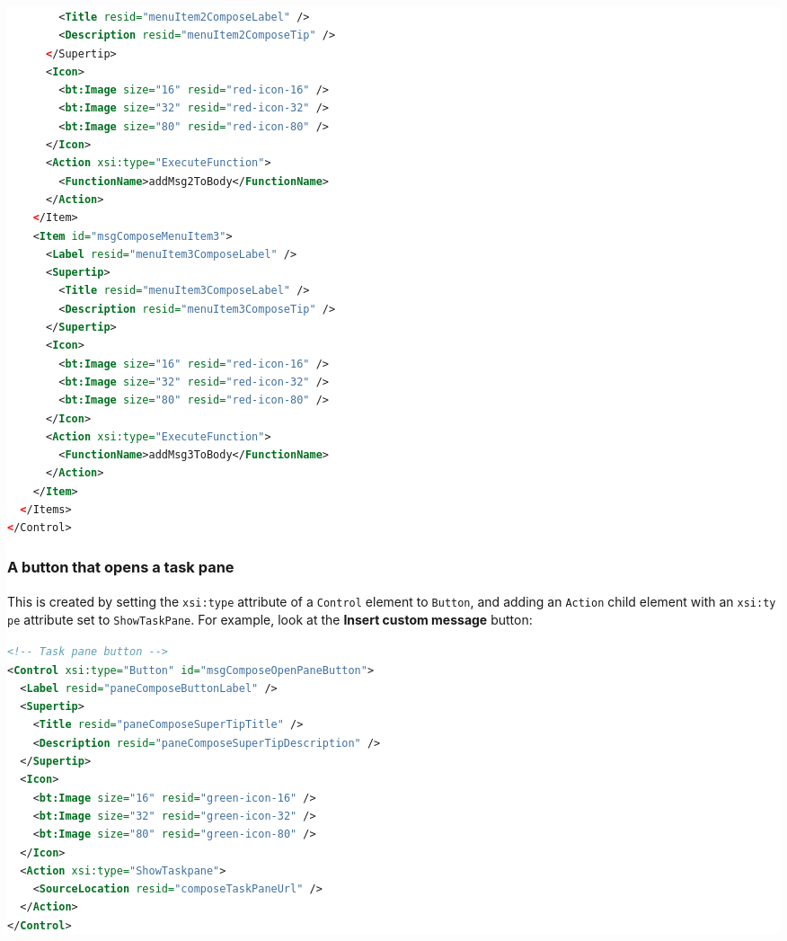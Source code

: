 ```xml
        <Title resid="menuItem2ComposeLabel" />
        <Description resid="menuItem2ComposeTip" />
      </Supertip>
      <Icon>
        <bt:Image size="16" resid="red-icon-16" />
        <bt:Image size="32" resid="red-icon-32" />
        <bt:Image size="80" resid="red-icon-80" />
      </Icon>
      <Action xsi:type="ExecuteFunction">
        <FunctionName>addMsg2ToBody</FunctionName>
      </Action>
    </Item>
    <Item id="msgComposeMenuItem3">
      <Label resid="menuItem3ComposeLabel" />
      <Supertip>
        <Title resid="menuItem3ComposeLabel" />
        <Description resid="menuItem3ComposeTip" />
      </Supertip>
      <Icon>
        <bt:Image size="16" resid="red-icon-16" />
        <bt:Image size="32" resid="red-icon-32" />
        <bt:Image size="80" resid="red-icon-80" />
      </Icon>
      <Action xsi:type="ExecuteFunction">
        <FunctionName>addMsg3ToBody</FunctionName>
      </Action>
    </Item>
  </Items>
</Control>
```
    
### A button that opens a task pane ###

This is created by setting the `xsi:type` attribute of a `Control` element to `Button`, and adding an `Action` child element with an `xsi:type` attribute set to `ShowTaskPane`. For example, look at the **Insert custom message** button:

```xml
<!-- Task pane button -->
<Control xsi:type="Button" id="msgComposeOpenPaneButton">
  <Label resid="paneComposeButtonLabel" />
  <Supertip>
    <Title resid="paneComposeSuperTipTitle" />
    <Description resid="paneComposeSuperTipDescription" />
  </Supertip>
  <Icon>
    <bt:Image size="16" resid="green-icon-16" />
    <bt:Image size="32" resid="green-icon-32" />
    <bt:Image size="80" resid="green-icon-80" />
  </Icon>
  <Action xsi:type="ShowTaskpane">
    <SourceLocation resid="composeTaskPaneUrl" />
  </Action>
</Control>
```
